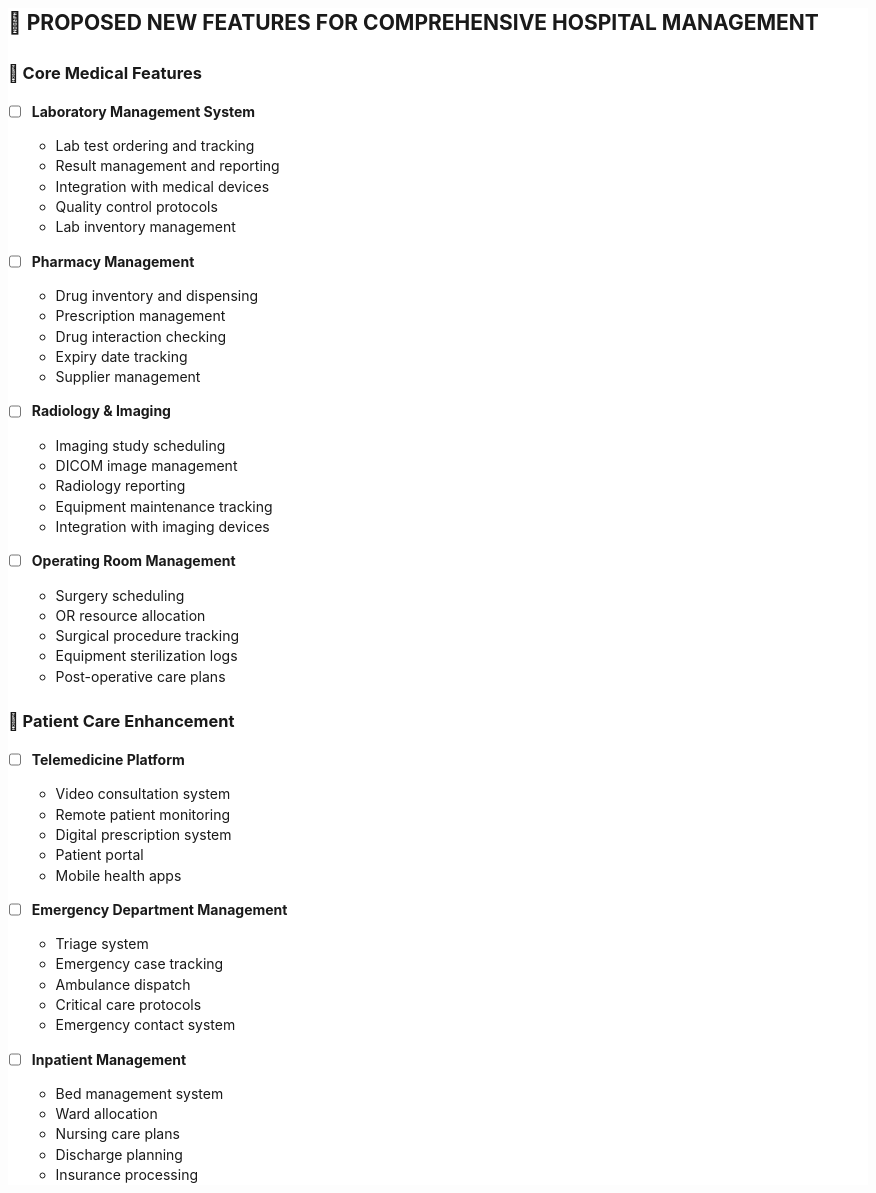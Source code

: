
## 🚀 PROPOSED NEW FEATURES FOR COMPREHENSIVE HOSPITAL MANAGEMENT

### 🏥 Core Medical Features
- [ ] **Laboratory Management System**
  - Lab test ordering and tracking
  - Result management and reporting
  - Integration with medical devices
  - Quality control protocols
  - Lab inventory management

- [ ] **Pharmacy Management**
  - Drug inventory and dispensing
  - Prescription management
  - Drug interaction checking
  - Expiry date tracking
  - Supplier management

- [ ] **Radiology & Imaging**
  - Imaging study scheduling
  - DICOM image management
  - Radiology reporting
  - Equipment maintenance tracking
  - Integration with imaging devices

- [ ] **Operating Room Management**
  - Surgery scheduling
  - OR resource allocation
  - Surgical procedure tracking
  - Equipment sterilization logs
  - Post-operative care plans

### 👥 Patient Care Enhancement
- [ ] **Telemedicine Platform**
  - Video consultation system
  - Remote patient monitoring
  - Digital prescription system
  - Patient portal
  - Mobile health apps

- [ ] **Emergency Department Management**
  - Triage system
  - Emergency case tracking
  - Ambulance dispatch
  - Critical care protocols
  - Emergency contact system

- [ ] **Inpatient Management**
  - Bed management system
  - Ward allocation
  - Nursing care plans
  - Discharge planning
  - Insurance processing
